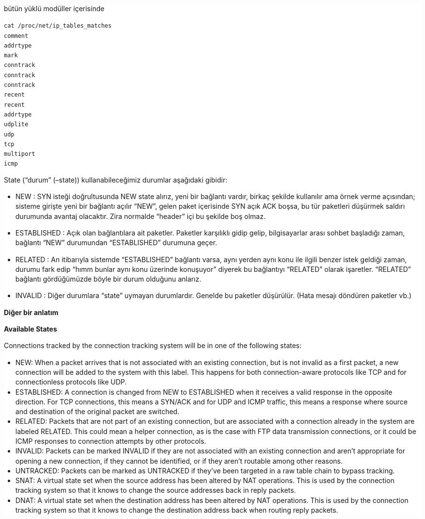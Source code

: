 bütün yüklü modüller içerisinde
```
cat /proc/net/ip_tables_matches
comment
addrtype
mark
conntrack
conntrack
conntrack
recent
recent
addrtype
udplite
udp
tcp
multiport
icmp
```





State (“durum” (–state)) kullanabileceğimiz durumlar aşağıdaki gibidir:

- NEW : SYN isteği doğrultusunda NEW state alırız, yeni bir bağlantı vardır, birkaç şekilde kullanılır ama örnek verme açısından; sisteme girişte yeni bir bağlantı açılır “NEW”, gelen paket içerisinde SYN açık ACK boşsa, bu tür paketleri düşürmek saldırı durumunda avantaj olacaktır. Zira normalde “header” içi bu şekilde boş olmaz.

- ESTABLISHED : Açık olan bağlantılara ait paketler. Paketler karşılıklı gidip gelip, bilgisayarlar arası sohbet başladığı zaman, bağlantı “NEW” durumundan “ESTABLISHED” durumuna geçer.

- RELATED : An itibarıyla sistemde “ESTABLISHED” bağlantı varsa, aynı yerden aynı konu ile ilgili benzer istek geldiği zaman, durumu fark edip “hımm bunlar aynı konu üzerinde konuşuyor” diyerek bu bağlantıyı “RELATED” olarak işaretler. “RELATED” bağlantı gördüğümüzde böyle bir durum olduğunu anlarız.

- INVALID : Diğer durumlara “state” uymayan durumlardır. Genelde bu paketler düşürülür. (Hata mesajı döndüren paketler vb.)

**Diğer bir anlatım**

**Available States**

Connections tracked by the connection tracking system will be in one of the following states:

- NEW: When a packet arrives that is not associated with an existing connection, but is not invalid as a first packet, a new connection will be added to the system with this label. This happens for both connection-aware protocols like TCP and for connectionless protocols like UDP.
- ESTABLISHED: A connection is changed from NEW to ESTABLISHED when it receives a valid response in the opposite direction. For TCP connections, this means a SYN/ACK and for UDP and ICMP traffic, this means a response where source and destination of the original packet are switched.
- RELATED: Packets that are not part of an existing connection, but are associated with a connection already in the system are labeled RELATED. This could mean a helper connection, as is the case with FTP data transmission connections, or it could be ICMP responses to connection attempts by other protocols.
- INVALID: Packets can be marked INVALID if they are not associated with an existing connection and aren’t appropriate for opening a new connection, if they cannot be identified, or if they aren’t routable among other reasons.
- UNTRACKED: Packets can be marked as UNTRACKED if they’ve been targeted in a raw table chain to bypass tracking.
- SNAT: A virtual state set when the source address has been altered by NAT operations. This is used by the connection tracking system so that it knows to change the source addresses back in reply packets.
- DNAT: A virtual state set when the destination address has been altered by NAT operations. This is used by the connection tracking system so that it knows to change the destination address back when routing reply packets.
